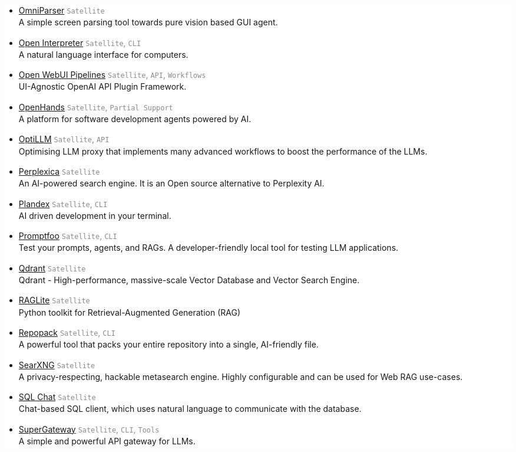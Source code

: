 - [OmniParser](https://github.com/av/harbor/wiki/2.3.30-Satellite:-OmniParser) <span style="opacity: 0.5;">`Satellite`</span><br/>
A simple screen parsing tool towards pure vision based GUI agent.

- [Open Interpreter](https://github.com/av/harbor/wiki/2.3.7-Satellite:-Open-Interpreter) <span style="opacity: 0.5;">`Satellite`, `CLI`</span><br/>
A natural language interface for computers.

- [Open WebUI Pipelines](https://github.com/av/harbor/wiki/2.3.25-Satellite:-Open-WebUI-Pipelines) <span style="opacity: 0.5;">`Satellite`, `API`, `Workflows`</span><br/>
UI-Agnostic OpenAI API Plugin Framework.

- [OpenHands](https://github.com/av/harbor/wiki/2.3.20-Satellite:-OpenHands) <span style="opacity: 0.5;">`Satellite`, `Partial Support`</span><br/>
A platform for software development agents powered by AI.

- [OptiLLM](https://github.com/av/harbor/wiki/2.3.33-Satellite:-OptiLLM) <span style="opacity: 0.5;">`Satellite`, `API`</span><br/>
Optimising LLM proxy that implements many advanced workflows to boost the performance of the LLMs.

- [Perplexica](https://github.com/av/harbor/wiki/2.3.2-Satellite:-Perplexica) <span style="opacity: 0.5;">`Satellite`</span><br/>
An AI-powered search engine. It is an Open source alternative to Perplexity AI.

- [Plandex](https://github.com/av/harbor/wiki/2.3.4-Satellite:-Plandex) <span style="opacity: 0.5;">`Satellite`, `CLI`</span><br/>
AI driven development in your terminal.

- [Promptfoo](https://github.com/av/harbor/wiki/2.3.28-Satellite:-Promptfoo) <span style="opacity: 0.5;">`Satellite`, `CLI`</span><br/>
Test your prompts, agents, and RAGs. A developer-friendly local tool for testing LLM applications.

- [Qdrant](https://github.com/av/harbor/wiki/2.3.26-Satellite:-Qdrant) <span style="opacity: 0.5;">`Satellite`</span><br/>
Qdrant - High-performance, massive-scale Vector Database and Vector Search Engine.

- [RAGLite](https://github.com/av/harbor/wiki/2.3.39-Satellite-RAGLite) <span style="opacity: 0.5;">`Satellite`</span><br/>
Python toolkit for Retrieval-Augmented Generation (RAG)

- [Repopack](https://github.com/av/harbor/wiki/2.3.22-Satellite:-Repopack) <span style="opacity: 0.5;">`Satellite`, `CLI`</span><br/>
A powerful tool that packs your entire repository into a single, AI-friendly file.

- [SearXNG](https://github.com/av/harbor/wiki/2.3.1-Satellite:-SearXNG) <span style="opacity: 0.5;">`Satellite`</span><br/>
A privacy-respecting, hackable metasearch engine. Highly configurable and can be used for Web RAG use-cases.

- [SQL Chat](https://github.com/av/harbor/wiki/2.3.35-Satellite-SQL-Chat) <span style="opacity: 0.5;">`Satellite`</span><br/>
Chat-based SQL client, which uses natural language to communicate with the database.

- [SuperGateway](https://github.com/av/harbor/wiki/2.3.44-Satellite-supergateway) <span style="opacity: 0.5;">`Satellite`, `CLI`, `Tools`</span><br/>
A simple and powerful API gateway for LLMs.
